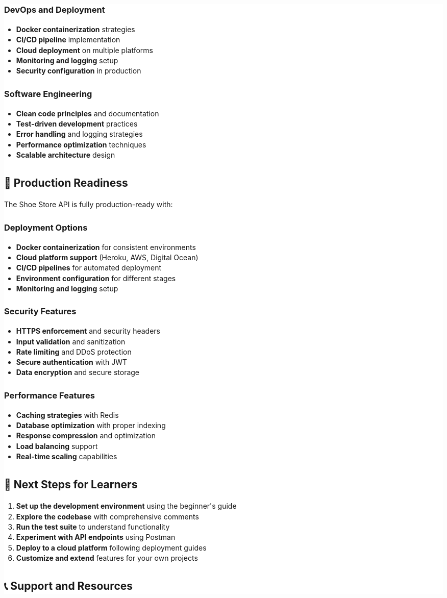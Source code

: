 ### DevOps and Deployment
- **Docker containerization** strategies
- **CI/CD pipeline** implementation
- **Cloud deployment** on multiple platforms
- **Monitoring and logging** setup
- **Security configuration** in production

### Software Engineering
- **Clean code principles** and documentation
- **Test-driven development** practices
- **Error handling** and logging strategies
- **Performance optimization** techniques
- **Scalable architecture** design

## 🌟 Production Readiness

The Shoe Store API is fully production-ready with:

### Deployment Options
- **Docker containerization** for consistent environments
- **Cloud platform support** (Heroku, AWS, Digital Ocean)
- **CI/CD pipelines** for automated deployment
- **Environment configuration** for different stages
- **Monitoring and logging** setup

### Security Features
- **HTTPS enforcement** and security headers
- **Input validation** and sanitization
- **Rate limiting** and DDoS protection
- **Secure authentication** with JWT
- **Data encryption** and secure storage

### Performance Features
- **Caching strategies** with Redis
- **Database optimization** with proper indexing
- **Response compression** and optimization
- **Load balancing** support
- **Real-time scaling** capabilities

## 🎯 Next Steps for Learners

1. **Set up the development environment** using the beginner's guide
2. **Explore the codebase** with comprehensive comments
3. **Run the test suite** to understand functionality
4. **Experiment with API endpoints** using Postman
5. **Deploy to a cloud platform** following deployment guides
6. **Customize and extend** features for your own projects

## 📞 Support and Resources
